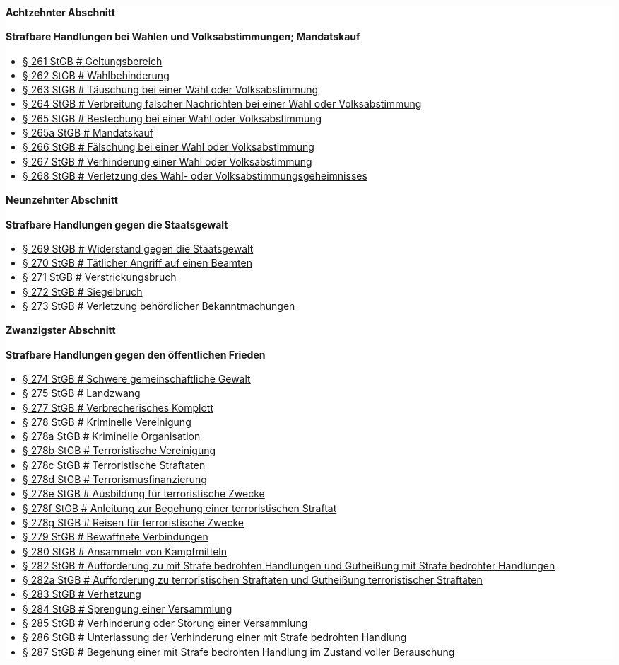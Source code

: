 **Achtzehnter Abschnitt**  

**Strafbare Handlungen bei Wahlen und Volksabstimmungen; Mandatskauf**  
* [§ 261 StGB # Geltungsbereich](BG.StGB.010.md#-261-stgb--geltungsbereich)
* [§ 262 StGB # Wahlbehinderung](BG.StGB.010.md#-262-stgb--wahlbehinderung)
* [§ 263 StGB # Täuschung bei einer Wahl oder Volksabstimmung](BG.StGB.010.md#-263-stgb--täuschung-bei-einer-wahl-oder-volksabstimmung)
* [§ 264 StGB # Verbreitung falscher Nachrichten bei einer Wahl oder Volksabstimmung](BG.StGB.010.md#-264-stgb--verbreitung-falscher-nachrichten-bei-einer-wahl-oder-volksabstimmung)
* [§ 265 StGB # Bestechung bei einer Wahl oder Volksabstimmung](BG.StGB.010.md#-265-stgb--bestechung-bei-einer-wahl-oder-volksabstimmung)
* [§ 265a StGB # Mandatskauf](BG.StGB.010.md#-265a-stgb--mandatskauf)
* [§ 266 StGB # Fälschung bei einer Wahl oder Volksabstimmung](BG.StGB.010.md#-266-stgb--fälschung-bei-einer-wahl-oder-volksabstimmung)
* [§ 267 StGB # Verhinderung einer Wahl oder Volksabstimmung](BG.StGB.010.md#-267-stgb--verhinderung-einer-wahl-oder-volksabstimmung)
* [§ 268 StGB # Verletzung des Wahl- oder Volksabstimmungsgeheimnisses](BG.StGB.010.md#-268-stgb--verletzung-des-wahl--oder-volksabstimmungsgeheimnisses)

**Neunzehnter Abschnitt**  

**Strafbare Handlungen gegen die Staatsgewalt**  
* [§ 269 StGB # Widerstand gegen die Staatsgewalt](BG.StGB.011.md#-269-stgb--widerstand-gegen-die-staatsgewalt)
* [§ 270 StGB # Tätlicher Angriff auf einen Beamten](BG.StGB.011.md#-270-stgb--tätlicher-angriff-auf-einen-beamten)
* [§ 271 StGB # Verstrickungsbruch](BG.StGB.011.md#-271-stgb--verstrickungsbruch)
* [§ 272 StGB # Siegelbruch](BG.StGB.011.md#-272-stgb--siegelbruch)
* [§ 273 StGB # Verletzung behördlicher Bekanntmachungen](BG.StGB.011.md#-273-stgb--verletzung-behördlicher-bekanntmachungen)

**Zwanzigster Abschnitt**  

**Strafbare Handlungen gegen den öffentlichen Frieden**  
* [§ 274 StGB # Schwere gemeinschaftliche Gewalt](BG.StGB.011.md#-274-stgb--schwere-gemeinschaftliche-gewalt)
* [§ 275 StGB # Landzwang](BG.StGB.011.md#-275-stgb--landzwang)
* [§ 277 StGB # Verbrecherisches Komplott](BG.StGB.011.md#-277-stgb--verbrecherisches-komplott)
* [§ 278 StGB # Kriminelle Vereinigung](BG.StGB.011.md#-278-stgb--kriminelle-vereinigung)
* [§ 278a StGB # Kriminelle Organisation](BG.StGB.011.md#-278a-stgb--kriminelle-organisation)
* [§ 278b StGB # Terroristische Vereinigung](BG.StGB.011.md#-278b-stgb--terroristische-vereinigung)
* [§ 278c StGB # Terroristische Straftaten](BG.StGB.011.md#-278c-stgb--terroristische-straftaten)
* [§ 278d StGB # Terrorismusfinanzierung](BG.StGB.011.md#-278d-stgb--terrorismusfinanzierung)
* [§ 278e StGB # Ausbildung für terroristische Zwecke](BG.StGB.011.md#-278e-stgb--ausbildung-für-terroristische-zwecke)
* [§ 278f StGB # Anleitung zur Begehung einer terroristischen Straftat](BG.StGB.011.md#-278f-stgb--anleitung-zur-begehung-einer-terroristischen-straftat)
* [§ 278g StGB # Reisen für terroristische Zwecke](BG.StGB.011.md#-278g-stgb--reisen-für-terroristische-zwecke)
* [§ 279 StGB # Bewaffnete Verbindungen](BG.StGB.011.md#-279-stgb--bewaffnete-verbindungen)
* [§ 280 StGB # Ansammeln von Kampfmitteln](BG.StGB.011.md#-280-stgb--ansammeln-von-kampfmitteln)
* [§ 282 StGB # Aufforderung zu mit Strafe bedrohten Handlungen und Gutheißung mit Strafe bedrohter Handlungen](BG.StGB.011.md#-282-stgb--aufforderung-zu-mit-strafe-bedrohten-handlungen-und-gutheißung-mit-strafe-bedrohter-handlungen)
* [§ 282a StGB # Aufforderung zu terroristischen Straftaten und Gutheißung terroristischer Straftaten](BG.StGB.011.md#-282a-stgb--aufforderung-zu-terroristischen-straftaten-und-gutheißung-terroristischer-straftaten)
* [§ 283 StGB # Verhetzung](BG.StGB.011.md#-283-stgb--verhetzung)
* [§ 284 StGB # Sprengung einer Versammlung](BG.StGB.011.md#-284-stgb--sprengung-einer-versammlung)
* [§ 285 StGB # Verhinderung oder Störung einer Versammlung](BG.StGB.011.md#-285-stgb--verhinderung-oder-störung-einer-versammlung)
* [§ 286 StGB # Unterlassung der Verhinderung einer mit Strafe bedrohten Handlung](BG.StGB.011.md#-286-stgb--unterlassung-der-verhinderung-einer-mit-strafe-bedrohten-handlung)
* [§ 287 StGB # Begehung einer mit Strafe bedrohten Handlung im Zustand voller Berauschung](BG.StGB.011.md#-287-stgb--begehung-einer-mit-strafe-bedrohten-handlung-im-zustand-voller-berauschung)
